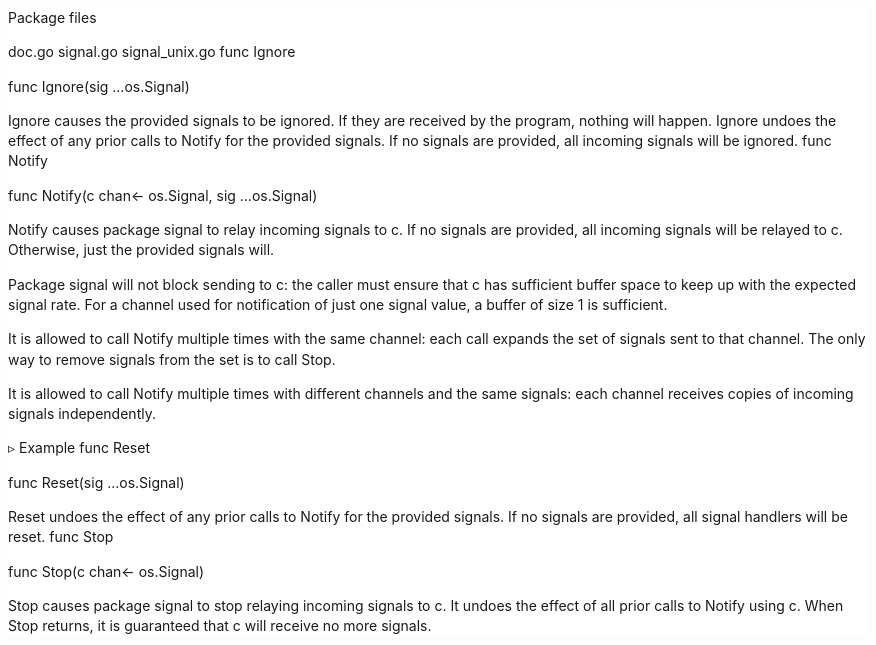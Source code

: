 Package files

doc.go signal.go signal_unix.go
func Ignore

func Ignore(sig ...os.Signal)

Ignore causes the provided signals to be ignored. If they are received by the program, nothing will happen. Ignore undoes the effect of any prior calls to Notify for the provided signals. If no signals are provided, all incoming signals will be ignored.
func Notify

func Notify(c chan<- os.Signal, sig ...os.Signal)

Notify causes package signal to relay incoming signals to c. If no signals are provided, all incoming signals will be relayed to c. Otherwise, just the provided signals will.

Package signal will not block sending to c: the caller must ensure that c has sufficient buffer space to keep up with the expected signal rate. For a channel used for notification of just one signal value, a buffer of size 1 is sufficient.

It is allowed to call Notify multiple times with the same channel: each call expands the set of signals sent to that channel. The only way to remove signals from the set is to call Stop.

It is allowed to call Notify multiple times with different channels and the same signals: each channel receives copies of incoming signals independently.

▹ Example
func Reset

func Reset(sig ...os.Signal)

Reset undoes the effect of any prior calls to Notify for the provided signals. If no signals are provided, all signal handlers will be reset.
func Stop

func Stop(c chan<- os.Signal)

Stop causes package signal to stop relaying incoming signals to c. It undoes the effect of all prior calls to Notify using c. When Stop returns, it is guaranteed that c will receive no more signals. 
